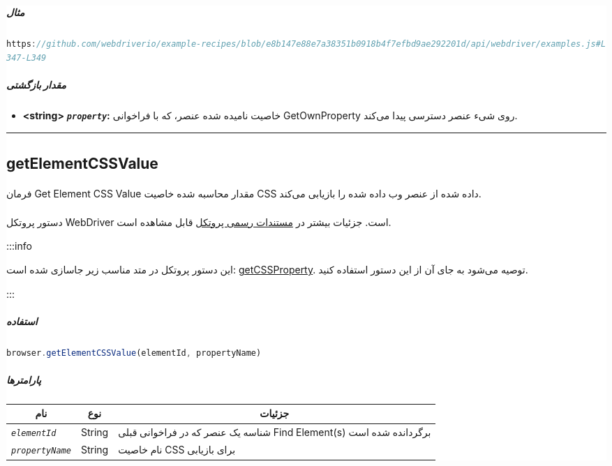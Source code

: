 ##### مثال

```js reference title="examples.js" useHTTPS
https://github.com/webdriverio/example-recipes/blob/e8b147e88e7a38351b0918b4f7efbd9ae292201d/api/webdriver/examples.js#L347-L349
```

##### مقدار بازگشتی

- **&lt;string&gt;**
            **<code><var>property</var></code>:** خاصیت نامیده شده عنصر، که با فراخوانی GetOwnProperty روی شیء عنصر دسترسی پیدا می‌کند.


---

## getElementCSSValue
فرمان Get Element CSS Value مقدار محاسبه شده خاصیت CSS داده شده از عنصر وب داده شده را بازیابی می‌کند.<br /><br />دستور پروتکل WebDriver است. جزئیات بیشتر در [مستندات رسمی پروتکل](https://w3c.github.io/webdriver/#dfn-get-element-css-value) قابل مشاهده است.

:::info

این دستور پروتکل در متد مناسب زیر جاسازی شده است: [getCSSProperty](/docs/api/element/getCSSProperty). توصیه می‌شود به جای آن از این دستور استفاده کنید.

:::


##### استفاده

```js
browser.getElementCSSValue(elementId, propertyName)
```


##### پارامترها

<table>
  <thead>
    <tr>
      <th>نام</th><th>نوع</th><th>جزئیات</th>
    </tr>
  </thead>
  <tbody>
    <tr>
      <td><code><var>elementId</var></code></td>
      <td>String</td>
      <td>شناسه یک عنصر که در فراخوانی قبلی Find Element(s) برگردانده شده است</td>
    </tr>
    <tr>
      <td><code><var>propertyName</var></code></td>
      <td>String</td>
      <td>نام خاصیت CSS برای بازیابی</td>
    </tr>
  </tbody>
</table>
